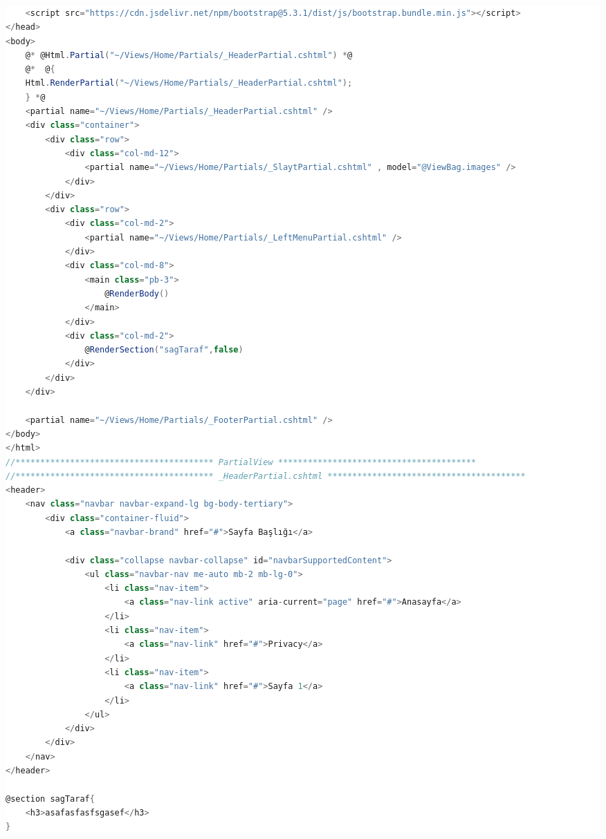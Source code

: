 ```C#
    <script src="https://cdn.jsdelivr.net/npm/bootstrap@5.3.1/dist/js/bootstrap.bundle.min.js"></script>
</head>
<body>
    @* @Html.Partial("~/Views/Home/Partials/_HeaderPartial.cshtml") *@
    @*  @{
    Html.RenderPartial("~/Views/Home/Partials/_HeaderPartial.cshtml");
    } *@
    <partial name="~/Views/Home/Partials/_HeaderPartial.cshtml" />
    <div class="container">
        <div class="row">
            <div class="col-md-12">
                <partial name="~/Views/Home/Partials/_SlaytPartial.cshtml" , model="@ViewBag.images" />
            </div>
        </div>
        <div class="row">
            <div class="col-md-2">
                <partial name="~/Views/Home/Partials/_LeftMenuPartial.cshtml" />
            </div>
            <div class="col-md-8">
                <main class="pb-3">
                    @RenderBody()
                </main>
            </div>
            <div class="col-md-2">
                @RenderSection("sagTaraf",false)
            </div>
        </div>
    </div>

    <partial name="~/Views/Home/Partials/_FooterPartial.cshtml" />
</body>
</html>
//**************************************** PartialView ****************************************
//**************************************** _HeaderPartial.cshtml ****************************************
<header>
    <nav class="navbar navbar-expand-lg bg-body-tertiary">
        <div class="container-fluid">
            <a class="navbar-brand" href="#">Sayfa Başlığı</a>

            <div class="collapse navbar-collapse" id="navbarSupportedContent">
                <ul class="navbar-nav me-auto mb-2 mb-lg-0">
                    <li class="nav-item">
                        <a class="nav-link active" aria-current="page" href="#">Anasayfa</a>
                    </li>
                    <li class="nav-item">
                        <a class="nav-link" href="#">Privacy</a>
                    </li>
                    <li class="nav-item">
                        <a class="nav-link" href="#">Sayfa 1</a>
                    </li>
                </ul>
            </div>
        </div>
    </nav>
</header>

@section sagTaraf{
    <h3>asafasfasfsgasef</h3>
}
```